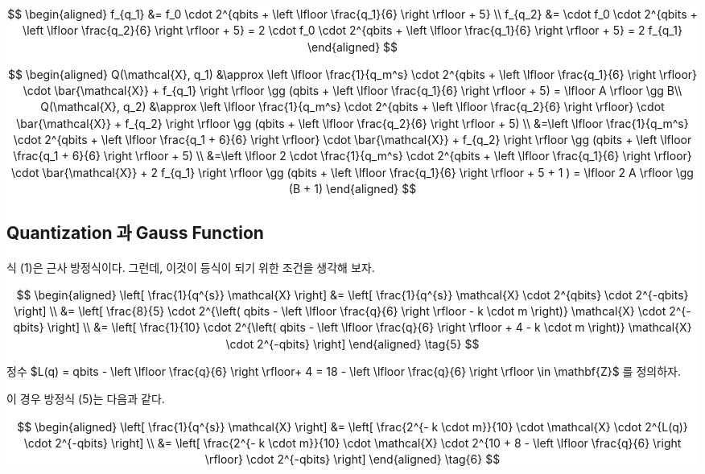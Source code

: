 $$
\begin{aligned}
f_{q_1} &= f_0  \cdot 2^{qbits + \left \lfloor \frac{q_1}{6} \right \rfloor + 5} \\
f_{q_2} &= \cdot f_0  \cdot 2^{qbits + \left \lfloor \frac{q_2}{6} \right \rfloor + 5} = 2 \cdot f_0  \cdot 2^{qbits + \left \lfloor \frac{q_1}{6} \right \rfloor + 5} = 2 f_{q_1} 
\end{aligned}
$$

$$
\begin{aligned}
Q(\mathcal{X}, q_1) &\approx \left \lfloor \frac{1}{q_m^s} \cdot 2^{qbits + \left \lfloor \frac{q_1}{6} \right \rfloor} \cdot \bar{\mathcal{X}} + f_{q_1} \right \rfloor \gg (qbits + \left \lfloor \frac{q_1}{6} \right \rfloor + 5) = \lfloor A \rfloor \gg B\\
Q(\mathcal{X}, q_2) &\approx \left \lfloor \frac{1}{q_m^s} \cdot 2^{qbits + \left \lfloor \frac{q_2}{6} \right \rfloor} \cdot \bar{\mathcal{X}} + f_{q_2} \right \rfloor \gg (qbits + \left \lfloor \frac{q_2}{6} \right \rfloor + 5) \\ 
&=\left \lfloor \frac{1}{q_m^s} \cdot 2^{qbits + \left \lfloor \frac{q_1 + 6}{6} \right \rfloor} \cdot \bar{\mathcal{X}} + f_{q_2} \right \rfloor \gg (qbits + \left \lfloor \frac{q_1 + 6}{6} \right \rfloor + 5) \\
&=\left \lfloor 2 \cdot \frac{1}{q_m^s} \cdot 2^{qbits + \left \lfloor \frac{q_1}{6} \right \rfloor} \cdot \bar{\mathcal{X}} + 2 f_{q_1}  \right \rfloor \gg (qbits + \left \lfloor \frac{q_1}{6} \right \rfloor + 5 + 1 ) = \lfloor 2 A \rfloor \gg (B + 1)
\end{aligned}
$$



## Quantization 과 Gauss Function

식 (1)은 근사 방정식이다. 그런데, 이것이 등식이 되기 위한 조건을 생각해 보자. 

$$
\begin{aligned}
\left[ \frac{1}{q^{s}} \mathcal{X} \right]  &= \left[ \frac{1}{q^{s}} \mathcal{X} \cdot 2^{qbits} \cdot 2^{-qbits}  \right] \\
&= \left[ \frac{8}{5} \cdot 2^{\left( qbits - \left \lfloor \frac{q}{6} \right \rfloor - k \cdot m \right)} \mathcal{X} \cdot  2^{-qbits} \right] \\
&= \left[ \frac{1}{10} \cdot 2^{\left( qbits - \left \lfloor \frac{q}{6} \right \rfloor + 4 - k \cdot m \right)} \mathcal{X} \cdot  2^{-qbits} \right]
\end{aligned}
\tag{5}
$$

정수 $L(q) = qbits - \left \lfloor \frac{q}{6} \right \rfloor+ 4 = 18 - \left \lfloor \frac{q}{6} \right \rfloor \in \mathbf{Z}$  를 정의하자. 

이 경우 방정식 (5)는 다음과 같다.

$$
\begin{aligned}
\left[ \frac{1}{q^{s}} \mathcal{X} \right]  
&= \left[ \frac{2^{- k \cdot m}}{10} \cdot \mathcal{X} \cdot 2^{L(q)}  \cdot  2^{-qbits} \right] \\
&= \left[ \frac{2^{- k \cdot m}}{10} \cdot \mathcal{X} \cdot 2^{10 + 8 - \left \lfloor \frac{q}{6} \right \rfloor}  \cdot  2^{-qbits} \right]
\end{aligned}
\tag{6}
$$
